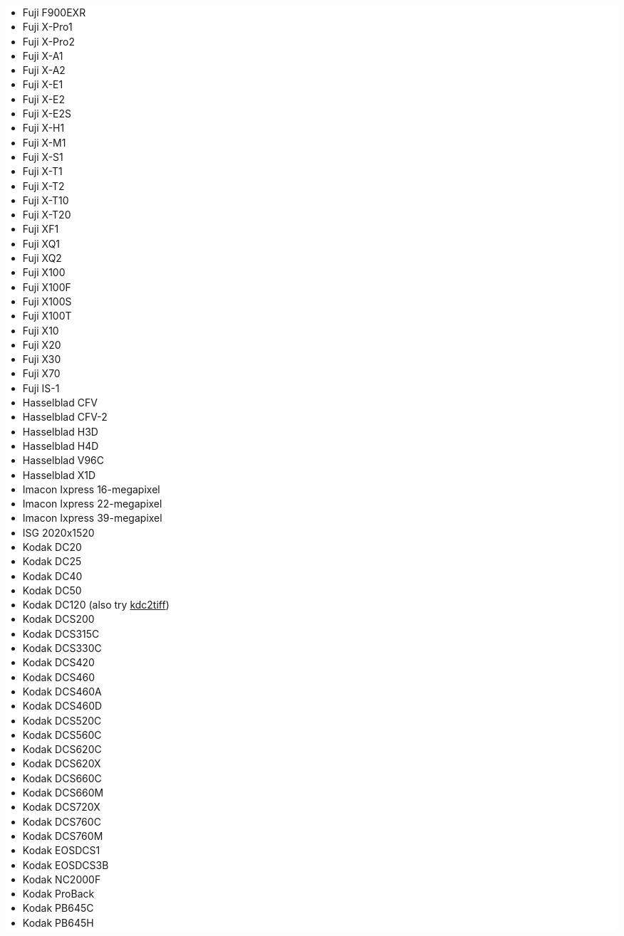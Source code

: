 *   Fuji F900EXR
*   Fuji X-Pro1
*   Fuji X-Pro2
*   Fuji X-A1
*   Fuji X-A2
*   Fuji X-E1
*   Fuji X-E2
*   Fuji X-E2S
*   Fuji X-H1
*   Fuji X-M1
*   Fuji X-S1
*   Fuji X-T1
*   Fuji X-T2
*   Fuji X-T10
*   Fuji X-T20
*   Fuji XF1
*   Fuji XQ1
*   Fuji XQ2
*   Fuji X100
*   Fuji X100F
*   Fuji X100S
*   Fuji X100T
*   Fuji X10
*   Fuji X20
*   Fuji X30
*   Fuji X70
*   Fuji IS-1
*   Hasselblad CFV
*   Hasselblad CFV-2
*   Hasselblad H3D
*   Hasselblad H4D
*   Hasselblad V96C
*   Hasselblad X1D
*   Imacon Ixpress 16-megapixel
*   Imacon Ixpress 22-megapixel
*   Imacon Ixpress 39-megapixel
*   ISG 2020x1520
*   Kodak DC20
*   Kodak DC25
*   Kodak DC40
*   Kodak DC50
*   Kodak DC120 (also try [kdc2tiff](http://kdc2tiff.sourceforge.net/))
*   Kodak DCS200
*   Kodak DCS315C
*   Kodak DCS330C
*   Kodak DCS420
*   Kodak DCS460
*   Kodak DCS460A
*   Kodak DCS460D
*   Kodak DCS520C
*   Kodak DCS560C
*   Kodak DCS620C
*   Kodak DCS620X
*   Kodak DCS660C
*   Kodak DCS660M
*   Kodak DCS720X
*   Kodak DCS760C
*   Kodak DCS760M
*   Kodak EOSDCS1
*   Kodak EOSDCS3B
*   Kodak NC2000F
*   Kodak ProBack
*   Kodak PB645C
*   Kodak PB645H
